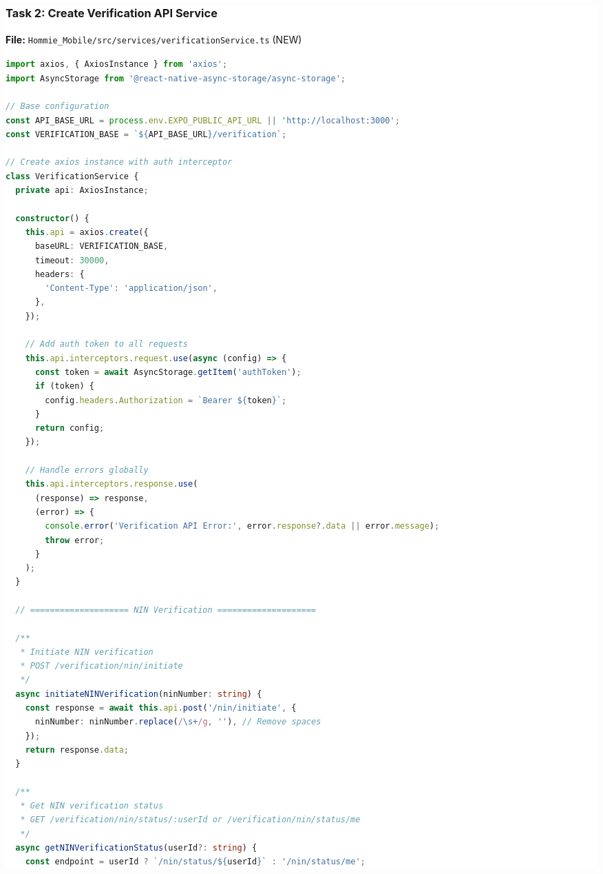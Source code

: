 
### Task 2: Create Verification API Service

**File:** `Hommie_Mobile/src/services/verificationService.ts` (NEW)

```typescript
import axios, { AxiosInstance } from 'axios';
import AsyncStorage from '@react-native-async-storage/async-storage';

// Base configuration
const API_BASE_URL = process.env.EXPO_PUBLIC_API_URL || 'http://localhost:3000';
const VERIFICATION_BASE = `${API_BASE_URL}/verification`;

// Create axios instance with auth interceptor
class VerificationService {
  private api: AxiosInstance;

  constructor() {
    this.api = axios.create({
      baseURL: VERIFICATION_BASE,
      timeout: 30000,
      headers: {
        'Content-Type': 'application/json',
      },
    });

    // Add auth token to all requests
    this.api.interceptors.request.use(async (config) => {
      const token = await AsyncStorage.getItem('authToken');
      if (token) {
        config.headers.Authorization = `Bearer ${token}`;
      }
      return config;
    });

    // Handle errors globally
    this.api.interceptors.response.use(
      (response) => response,
      (error) => {
        console.error('Verification API Error:', error.response?.data || error.message);
        throw error;
      }
    );
  }

  // ==================== NIN Verification ====================

  /**
   * Initiate NIN verification
   * POST /verification/nin/initiate
   */
  async initiateNINVerification(ninNumber: string) {
    const response = await this.api.post('/nin/initiate', {
      ninNumber: ninNumber.replace(/\s+/g, ''), // Remove spaces
    });
    return response.data;
  }

  /**
   * Get NIN verification status
   * GET /verification/nin/status/:userId or /verification/nin/status/me
   */
  async getNINVerificationStatus(userId?: string) {
    const endpoint = userId ? `/nin/status/${userId}` : '/nin/status/me';
```